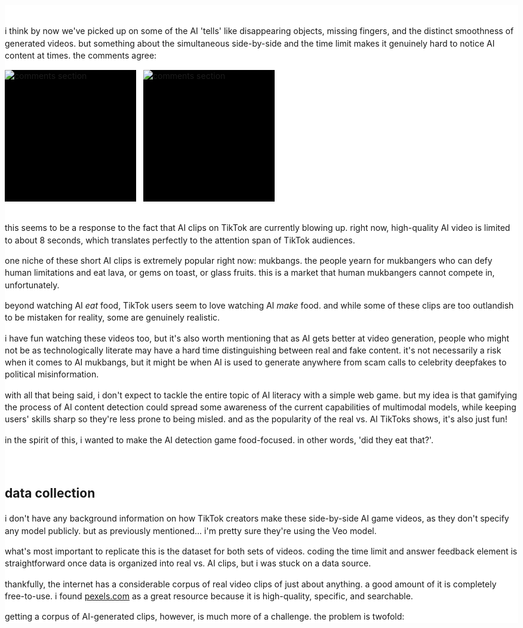 <br>

i think by now we've picked up on some of the AI 'tells' like disappearing objects, missing fingers, and the distinct smoothness of generated videos. but something about the simultaneous side-by-side and the time limit makes it genuinely hard to notice AI content at times. the comments agree:

<div style="display:flex; flex-wrap:nowrap; gap:12px; overflow-x:auto; align-items:flex-start;">
  <img src="{{ '/assets/images/screenshot1.jpg' | relative_url }}" alt="comments section" style="flex:0 0 auto; width:min(220px,28vw); height:min(220px,28vw); object-fit:contain; background:#000;">
  <img src="{{ '/assets/images/screenshot2.jpg' | relative_url }}" alt="comments section" style="flex:0 0 auto; width:min(220px,28vw); height:min(220px,28vw); object-fit:contain; background:#000;">
</div>

<br>

this seems to be a response to the fact that AI clips on TikTok are currently blowing up. right now, high-quality AI video is limited to about 8 seconds, which translates perfectly to the attention span of TikTok audiences.

one niche of these short AI clips is extremely popular right now: mukbangs. the people yearn for mukbangers who can defy human limitations and eat lava, or gems on toast, or glass fruits. this is a market that human mukbangers cannot compete in, unfortunately. 

beyond watching AI *eat* food, TikTok users seem to love watching AI *make* food. and while some of these clips are too outlandish to be mistaken for reality, some are genuinely realistic. 

i have fun watching these videos too, but it's also worth mentioning that as AI gets better at video generation, people who might not be as technologically literate may have a hard time distinguishing between real and fake content. it's not necessarily a risk when it comes to AI mukbangs, but it might be when AI is used to generate anywhere from scam calls to celebrity deepfakes to political misinformation.

with all that being said, i don't expect to tackle the entire topic of AI literacy with a simple web game. but my idea is that gamifying the process of AI content detection could spread some awareness of the current capabilities of multimodal models, while keeping users' skills sharp so they're less prone to being misled. and as the popularity of the real vs. AI TikToks shows, it's also just fun!

in the spirit of this, i wanted to make the AI detection game food-focused. in other words, 'did they eat that?'.

<br>

## data collection

i don't have any background information on how TikTok creators make these side-by-side AI game videos, as they don't specify any model publicly. but as previously mentioned... i'm pretty sure they're using the Veo model.

what's most important to replicate this is the dataset for both sets of videos. coding the time limit and answer feedback element is straightforward once data is organized into real vs. AI clips, but i was stuck on a data source.

thankfully, the internet has a considerable corpus of real video clips of just about anything. a good amount of it is completely free-to-use. i found [pexels.com]() as a great resource because it is high-quality, specific, and searchable.

getting a corpus of AI-generated clips, however, is much more of a challenge. the problem is twofold: 
